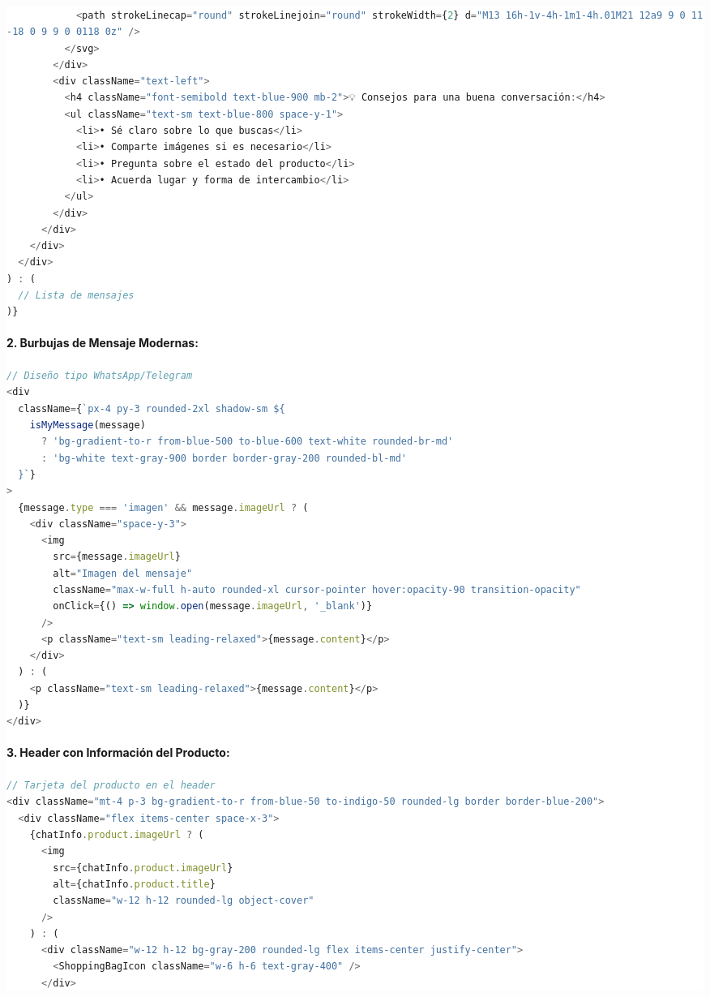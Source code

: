 ```typescript
            <path strokeLinecap="round" strokeLinejoin="round" strokeWidth={2} d="M13 16h-1v-4h-1m1-4h.01M21 12a9 9 0 11-18 0 9 9 0 0118 0z" />
          </svg>
        </div>
        <div className="text-left">
          <h4 className="font-semibold text-blue-900 mb-2">💡 Consejos para una buena conversación:</h4>
          <ul className="text-sm text-blue-800 space-y-1">
            <li>• Sé claro sobre lo que buscas</li>
            <li>• Comparte imágenes si es necesario</li>
            <li>• Pregunta sobre el estado del producto</li>
            <li>• Acuerda lugar y forma de intercambio</li>
          </ul>
        </div>
      </div>
    </div>
  </div>
) : (
  // Lista de mensajes
)}
```

#### **2. Burbujas de Mensaje Modernas:**
```typescript
// Diseño tipo WhatsApp/Telegram
<div
  className={`px-4 py-3 rounded-2xl shadow-sm ${
    isMyMessage(message)
      ? 'bg-gradient-to-r from-blue-500 to-blue-600 text-white rounded-br-md'
      : 'bg-white text-gray-900 border border-gray-200 rounded-bl-md'
  }`}
>
  {message.type === 'imagen' && message.imageUrl ? (
    <div className="space-y-3">
      <img
        src={message.imageUrl}
        alt="Imagen del mensaje"
        className="max-w-full h-auto rounded-xl cursor-pointer hover:opacity-90 transition-opacity"
        onClick={() => window.open(message.imageUrl, '_blank')}
      />
      <p className="text-sm leading-relaxed">{message.content}</p>
    </div>
  ) : (
    <p className="text-sm leading-relaxed">{message.content}</p>
  )}
</div>
```

#### **3. Header con Información del Producto:**
```typescript
// Tarjeta del producto en el header
<div className="mt-4 p-3 bg-gradient-to-r from-blue-50 to-indigo-50 rounded-lg border border-blue-200">
  <div className="flex items-center space-x-3">
    {chatInfo.product.imageUrl ? (
      <img
        src={chatInfo.product.imageUrl}
        alt={chatInfo.product.title}
        className="w-12 h-12 rounded-lg object-cover"
      />
    ) : (
      <div className="w-12 h-12 bg-gray-200 rounded-lg flex items-center justify-center">
        <ShoppingBagIcon className="w-6 h-6 text-gray-400" />
      </div>
```